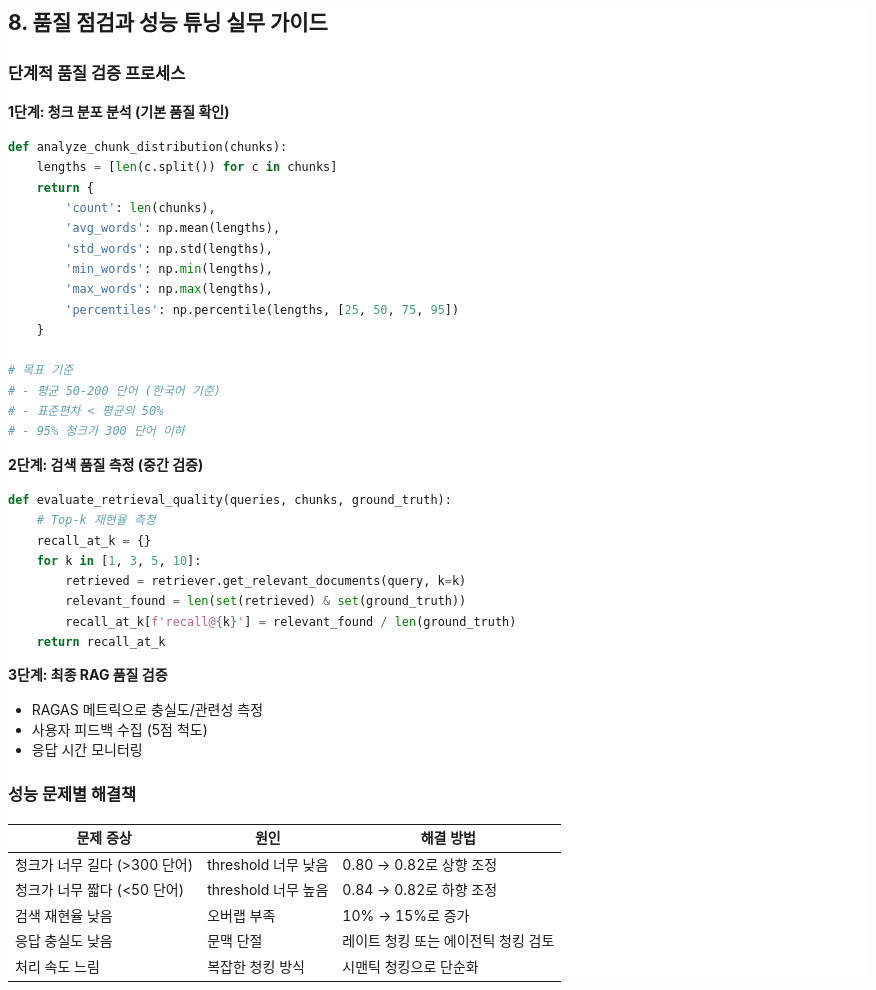 ## 8. 품질 점검과 성능 튜닝 실무 가이드

### 단계적 품질 검증 프로세스

**1단계: 청크 분포 분석 (기본 품질 확인)**
```python
def analyze_chunk_distribution(chunks):
    lengths = [len(c.split()) for c in chunks]
    return {
        'count': len(chunks),
        'avg_words': np.mean(lengths),
        'std_words': np.std(lengths),
        'min_words': np.min(lengths),
        'max_words': np.max(lengths),
        'percentiles': np.percentile(lengths, [25, 50, 75, 95])
    }

# 목표 기준
# - 평균 50-200 단어 (한국어 기준)
# - 표준편차 < 평균의 50%
# - 95% 청크가 300 단어 이하
```

**2단계: 검색 품질 측정 (중간 검증)**
```python
def evaluate_retrieval_quality(queries, chunks, ground_truth):
    # Top-k 재현율 측정
    recall_at_k = {}
    for k in [1, 3, 5, 10]:
        retrieved = retriever.get_relevant_documents(query, k=k)
        relevant_found = len(set(retrieved) & set(ground_truth))
        recall_at_k[f'recall@{k}'] = relevant_found / len(ground_truth)
    return recall_at_k
```

**3단계: 최종 RAG 품질 검증**
- RAGAS 메트릭으로 충실도/관련성 측정
- 사용자 피드백 수집 (5점 척도)
- 응답 시간 모니터링

### 성능 문제별 해결책

| 문제 증상 | 원인 | 해결 방법 |
|---------|------|----------|
| 청크가 너무 길다 (>300 단어) | threshold 너무 낮음 | 0.80 → 0.82로 상향 조정 |
| 청크가 너무 짧다 (<50 단어) | threshold 너무 높음 | 0.84 → 0.82로 하향 조정 |
| 검색 재현율 낮음 | 오버랩 부족 | 10% → 15%로 증가 |
| 응답 충실도 낮음 | 문맥 단절 | 레이트 청킹 또는 에이전틱 청킹 검토 |
| 처리 속도 느림 | 복잡한 청킹 방식 | 시맨틱 청킹으로 단순화 |
